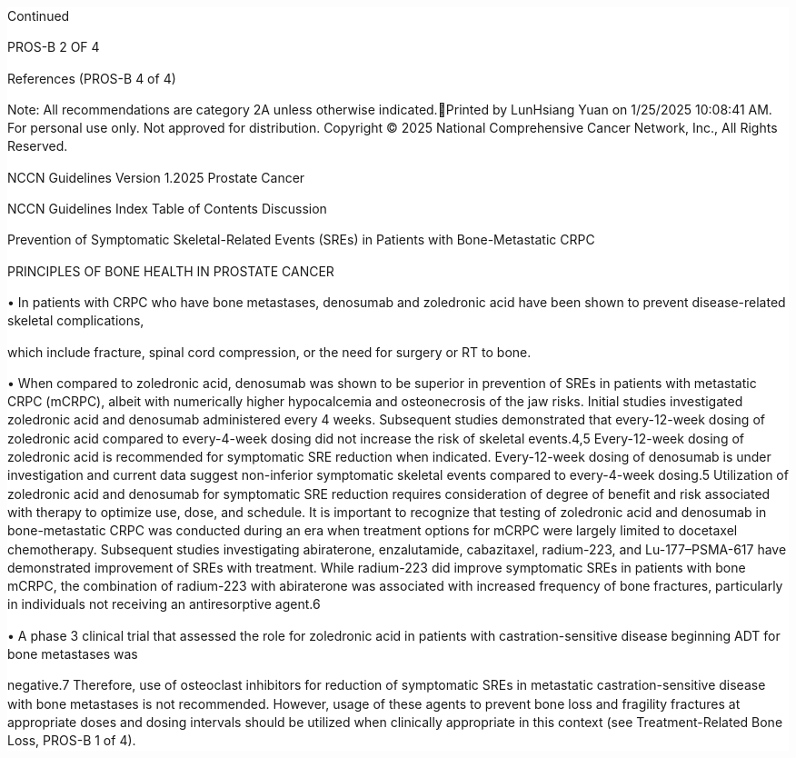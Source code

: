 Continued

PROS-B
2 OF 4

References (PROS-B 4 of 4)

Note: All recommendations are category 2A unless otherwise indicated.Printed by LunHsiang Yuan on 1/25/2025 10:08:41 AM. For personal use only. Not approved for distribution. Copyright © 2025 National Comprehensive Cancer Network, Inc., All Rights Reserved.

NCCN Guidelines Version 1.2025
Prostate Cancer

NCCN Guidelines Index
Table of Contents
Discussion

Prevention of Symptomatic Skeletal-Related Events (SREs) in Patients with Bone-Metastatic CRPC

PRINCIPLES OF BONE HEALTH IN PROSTATE CANCER

• In patients with CRPC who have bone metastases, denosumab and zoledronic acid have been shown to prevent disease-related skeletal complications,

which include fracture, spinal cord compression, or the need for surgery or RT to bone.

• When compared to zoledronic acid, denosumab was shown to be superior in prevention of SREs in patients with metastatic CRPC (mCRPC), albeit with
numerically higher hypocalcemia and osteonecrosis of the jaw risks. Initial studies investigated zoledronic acid and denosumab administered every 4
weeks. Subsequent studies demonstrated that every-12-week dosing of zoledronic acid compared to every-4-week dosing did not increase the risk of
skeletal events.4,5 Every-12-week dosing of zoledronic acid is recommended for symptomatic SRE reduction when indicated. Every-12-week dosing of
denosumab is under investigation and current data suggest non-inferior symptomatic skeletal events compared to every-4-week dosing.5 Utilization of
zoledronic acid and denosumab for symptomatic SRE reduction requires consideration of degree of benefit and risk associated with therapy to optimize
use, dose, and schedule. It is important to recognize that testing of zoledronic acid and denosumab in bone-metastatic CRPC was conducted during an
era when treatment options for mCRPC were largely limited to docetaxel chemotherapy. Subsequent studies investigating abiraterone, enzalutamide,
cabazitaxel, radium-223, and Lu-177–PSMA-617 have demonstrated improvement of SREs with treatment. While radium-223 did improve symptomatic
SREs in patients with bone mCRPC, the combination of radium-223 with abiraterone was associated with increased frequency of bone fractures,
particularly in individuals not receiving an antiresorptive agent.6

• A phase 3 clinical trial that assessed the role for zoledronic acid in patients with castration-sensitive disease beginning ADT for bone metastases was

negative.7 Therefore, use of osteoclast inhibitors for reduction of symptomatic SREs in metastatic castration-sensitive disease with bone metastases is
not recommended. However, usage of these agents to prevent bone loss and fragility fractures at appropriate doses and dosing intervals should be utilized
when clinically appropriate in this context (see Treatment-Related Bone Loss, PROS-B 1 of 4).
